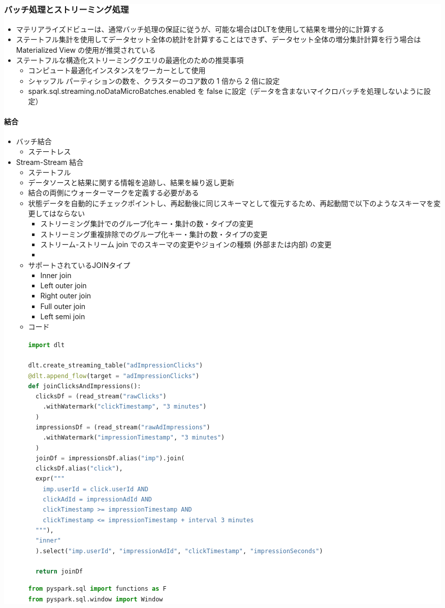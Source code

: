 ### バッチ処理とストリーミング処理
- マテリアライズドビューは、通常バッチ処理の保証に従うが、可能な場合はDLTを使用して結果を増分的に計算する
- ステートフル集計を使用してデータセット全体の統計を計算することはできず、データセット全体の増分集計計算を行う場合は Materialized View の使用が推奨されている
- ステートフルな構造化ストリーミングクエリの最適化のための推奨事項
  - コンピュート最適化インスタンスをワーカーとして使用
  - シャッフル パーティションの数を、クラスターのコア数の 1 倍から 2 倍に設定
  - spark.sql.streaming.noDataMicroBatches.enabled を false に設定（データを含まないマイクロバッチを処理しないように設定）

#### 結合
- バッチ結合
  - ステートレス
- Stream-Stream 結合
  - ステートフル
  - データソースと結果に関する情報を追跡し、結果を繰り返し更新
  - 結合の両側にウォーターマークを定義する必要がある
  - 状態データを自動的にチェックポイントし、再起動後に同じスキーマとして復元するため、再起動間で以下のようなスキーマを変更してはならない
    - ストリーミング集計でのグループ化キー・集計の数・タイプの変更
    - ストリーミング重複排除でのグループ化キー・集計の数・タイプの変更
    - ストリーム-ストリーム join でのスキーマの変更やジョインの種類 (外部または内部) の変更
    - 
  - サポートされているJOINタイプ
    - Inner join
    - Left outer join
    - Right outer join
    - Full outer join
    - Left semi join
  - コード
    ```python
    import dlt

    dlt.create_streaming_table("adImpressionClicks")
    @dlt.append_flow(target = "adImpressionClicks")
    def joinClicksAndImpressions():
      clicksDf = (read_stream("rawClicks")
        .withWatermark("clickTimestamp", "3 minutes")
      )
      impressionsDf = (read_stream("rawAdImpressions")
        .withWatermark("impressionTimestamp", "3 minutes")
      )
      joinDf = impressionsDf.alias("imp").join(
      clicksDf.alias("click"),
      expr("""
        imp.userId = click.userId AND
        clickAdId = impressionAdId AND
        clickTimestamp >= impressionTimestamp AND
        clickTimestamp <= impressionTimestamp + interval 3 minutes
      """),
      "inner"
      ).select("imp.userId", "impressionAdId", "clickTimestamp", "impressionSeconds")

      return joinDf
    ```
    ```python
    from pyspark.sql import functions as F
    from pyspark.sql.window import Window
